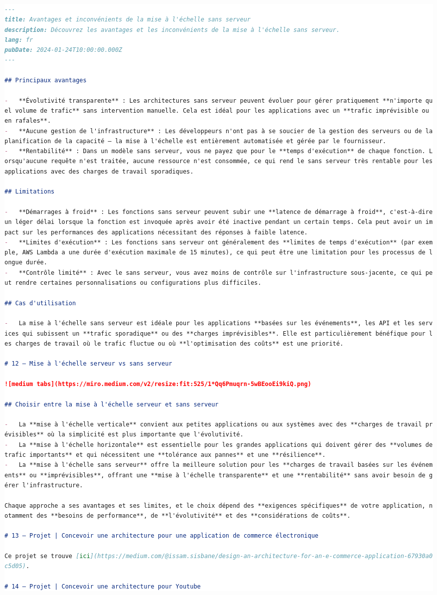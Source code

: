 ```markdown
---
title: Avantages et inconvénients de la mise à l'échelle sans serveur
description: Découvrez les avantages et les inconvénients de la mise à l'échelle sans serveur.
lang: fr
pubDate: 2024-01-24T10:00:00.000Z
---

## Principaux avantages

-   **Évolutivité transparente** : Les architectures sans serveur peuvent évoluer pour gérer pratiquement **n'importe quel volume de trafic** sans intervention manuelle. Cela est idéal pour les applications avec un **trafic imprévisible ou en rafales**.
-   **Aucune gestion de l'infrastructure** : Les développeurs n'ont pas à se soucier de la gestion des serveurs ou de la planification de la capacité — la mise à l'échelle est entièrement automatisée et gérée par le fournisseur.
-   **Rentabilité** : Dans un modèle sans serveur, vous ne payez que pour le **temps d'exécution** de chaque fonction. Lorsqu'aucune requête n'est traitée, aucune ressource n'est consommée, ce qui rend le sans serveur très rentable pour les applications avec des charges de travail sporadiques.

## Limitations

-   **Démarrages à froid** : Les fonctions sans serveur peuvent subir une **latence de démarrage à froid**, c'est-à-dire un léger délai lorsque la fonction est invoquée après avoir été inactive pendant un certain temps. Cela peut avoir un impact sur les performances des applications nécessitant des réponses à faible latence.
-   **Limites d'exécution** : Les fonctions sans serveur ont généralement des **limites de temps d'exécution** (par exemple, AWS Lambda a une durée d'exécution maximale de 15 minutes), ce qui peut être une limitation pour les processus de longue durée.
-   **Contrôle limité** : Avec le sans serveur, vous avez moins de contrôle sur l'infrastructure sous-jacente, ce qui peut rendre certaines personnalisations ou configurations plus difficiles.

## Cas d'utilisation

-   La mise à l'échelle sans serveur est idéale pour les applications **basées sur les événements**, les API et les services qui subissent un **trafic sporadique** ou des **charges imprévisibles**. Elle est particulièrement bénéfique pour les charges de travail où le trafic fluctue ou où **l'optimisation des coûts** est une priorité.

# 12 — Mise à l'échelle serveur vs sans serveur

![medium tabs](https://miro.medium.com/v2/resize:fit:525/1*Qq6Pmuqrn-5wBEooEi9kiQ.png)

## Choisir entre la mise à l'échelle serveur et sans serveur

-   La **mise à l'échelle verticale** convient aux petites applications ou aux systèmes avec des **charges de travail prévisibles** où la simplicité est plus importante que l'évolutivité.
-   La **mise à l'échelle horizontale** est essentielle pour les grandes applications qui doivent gérer des **volumes de trafic importants** et qui nécessitent une **tolérance aux pannes** et une **résilience**.
-   La **mise à l'échelle sans serveur** offre la meilleure solution pour les **charges de travail basées sur les événements** ou **imprévisibles**, offrant une **mise à l'échelle transparente** et une **rentabilité** sans avoir besoin de gérer l'infrastructure.

Chaque approche a ses avantages et ses limites, et le choix dépend des **exigences spécifiques** de votre application, notamment des **besoins de performance**, de **l'évolutivité** et des **considérations de coûts**.

# 13 — Projet | Concevoir une architecture pour une application de commerce électronique

Ce projet se trouve [ici](https://medium.com/@issam.sisbane/design-an-architecture-for-an-e-commerce-application-67930a0c5d05).

# 14 — Projet | Concevoir une architecture pour Youtube
```